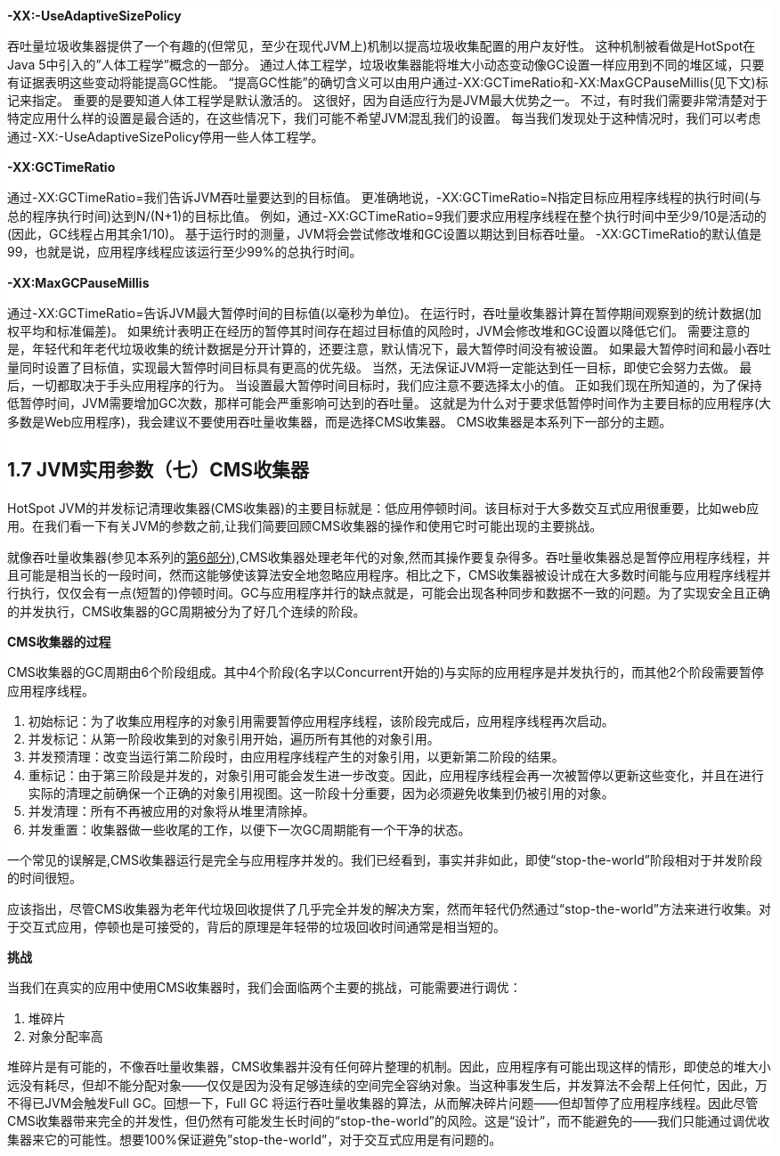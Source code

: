 **-XX:-UseAdaptiveSizePolicy**

吞吐量垃圾收集器提供了一个有趣的(但常见，至少在现代JVM上)机制以提高垃圾收集配置的用户友好性。 这种机制被看做是HotSpot在Java 5中引入的”人体工程学”概念的一部分。 通过人体工程学，垃圾收集器能将堆大小动态变动像GC设置一样应用到不同的堆区域，只要有证据表明这些变动将能提高GC性能。 “提高GC性能”的确切含义可以由用户通过-XX:GCTimeRatio和-XX:MaxGCPauseMillis(见下文)标记来指定。
重要的是要知道人体工程学是默认激活的。 这很好，因为自适应行为是JVM最大优势之一。 不过，有时我们需要非常清楚对于特定应用什么样的设置是最合适的，在这些情况下，我们可能不希望JVM混乱我们的设置。 每当我们发现处于这种情况时，我们可以考虑通过-XX:-UseAdaptiveSizePolicy停用一些人体工程学。

**-XX:GCTimeRatio**

通过-XX:GCTimeRatio=<value>我们告诉JVM吞吐量要达到的目标值。 更准确地说，-XX:GCTimeRatio=N指定目标应用程序线程的执行时间(与总的程序执行时间)达到N/(N+1)的目标比值。 例如，通过-XX:GCTimeRatio=9我们要求应用程序线程在整个执行时间中至少9/10是活动的(因此，GC线程占用其余1/10)。 基于运行时的测量，JVM将会尝试修改堆和GC设置以期达到目标吞吐量。 -XX:GCTimeRatio的默认值是99，也就是说，应用程序线程应该运行至少99%的总执行时间。

**-XX:MaxGCPauseMillis**

通过-XX:GCTimeRatio=<value>告诉JVM最大暂停时间的目标值(以毫秒为单位)。 在运行时，吞吐量收集器计算在暂停期间观察到的统计数据(加权平均和标准偏差)。 如果统计表明正在经历的暂停其时间存在超过目标值的风险时，JVM会修改堆和GC设置以降低它们。 需要注意的是，年轻代和年老代垃圾收集的统计数据是分开计算的，还要注意，默认情况下，最大暂停时间没有被设置。
如果最大暂停时间和最小吞吐量同时设置了目标值，实现最大暂停时间目标具有更高的优先级。 当然，无法保证JVM将一定能达到任一目标，即使它会努力去做。 最后，一切都取决于手头应用程序的行为。
当设置最大暂停时间目标时，我们应注意不要选择太小的值。 正如我们现在所知道的，为了保持低暂停时间，JVM需要增加GC次数，那样可能会严重影响可达到的吞吐量。 这就是为什么对于要求低暂停时间作为主要目标的应用程序(大多数是Web应用程序)，我会建议不要使用吞吐量收集器，而是选择CMS收集器。 CMS收集器是本系列下一部分的主题。

## 1.7 JVM实用参数（七）CMS收集器

HotSpot JVM的并发标记清理收集器(CMS收集器)的主要目标就是：低应用停顿时间。该目标对于大多数交互式应用很重要，比如web应用。在我们看一下有关JVM的参数之前,让我们简要回顾CMS收集器的操作和使用它时可能出现的主要挑战。

就像吞吐量收集器(参见本系列的[第6部分](http://ifeve.com/useful-jvm-flags-part-6-throughput-collector/)),CMS收集器处理老年代的对象,然而其操作要复杂得多。吞吐量收集器总是暂停应用程序线程，并且可能是相当长的一段时间，然而这能够使该算法安全地忽略应用程序。相比之下，CMS收集器被设计成在大多数时间能与应用程序线程并行执行，仅仅会有一点(短暂的)停顿时间。GC与应用程序并行的缺点就是，可能会出现各种同步和数据不一致的问题。为了实现安全且正确的并发执行，CMS收集器的GC周期被分为了好几个连续的阶段。

**CMS收集器的过程**

CMS收集器的GC周期由6个阶段组成。其中4个阶段(名字以Concurrent开始的)与实际的应用程序是并发执行的，而其他2个阶段需要暂停应用程序线程。

1. 初始标记：为了收集应用程序的对象引用需要暂停应用程序线程，该阶段完成后，应用程序线程再次启动。
2. 并发标记：从第一阶段收集到的对象引用开始，遍历所有其他的对象引用。
3. 并发预清理：改变当运行第二阶段时，由应用程序线程产生的对象引用，以更新第二阶段的结果。
4. 重标记：由于第三阶段是并发的，对象引用可能会发生进一步改变。因此，应用程序线程会再一次被暂停以更新这些变化，并且在进行实际的清理之前确保一个正确的对象引用视图。这一阶段十分重要，因为必须避免收集到仍被引用的对象。
5. 并发清理：所有不再被应用的对象将从堆里清除掉。
6. 并发重置：收集器做一些收尾的工作，以便下一次GC周期能有一个干净的状态。

一个常见的误解是,CMS收集器运行是完全与应用程序并发的。我们已经看到，事实并非如此，即使“stop-the-world”阶段相对于并发阶段的时间很短。

应该指出，尽管CMS收集器为老年代垃圾回收提供了几乎完全并发的解决方案，然而年轻代仍然通过“stop-the-world”方法来进行收集。对于交互式应用，停顿也是可接受的，背后的原理是年轻带的垃圾回收时间通常是相当短的。

**挑战**

当我们在真实的应用中使用CMS收集器时，我们会面临两个主要的挑战，可能需要进行调优：

1. 堆碎片
2. 对象分配率高

堆碎片是有可能的，不像吞吐量收集器，CMS收集器并没有任何碎片整理的机制。因此，应用程序有可能出现这样的情形，即使总的堆大小远没有耗尽，但却不能分配对象——仅仅是因为没有足够连续的空间完全容纳对象。当这种事发生后，并发算法不会帮上任何忙，因此，万不得已JVM会触发Full GC。回想一下，Full GC 将运行吞吐量收集器的算法，从而解决碎片问题——但却暂停了应用程序线程。因此尽管CMS收集器带来完全的并发性，但仍然有可能发生长时间的“stop-the-world”的风险。这是“设计”，而不能避免的——我们只能通过调优收集器来它的可能性。想要100%保证避免”stop-the-world”，对于交互式应用是有问题的。
